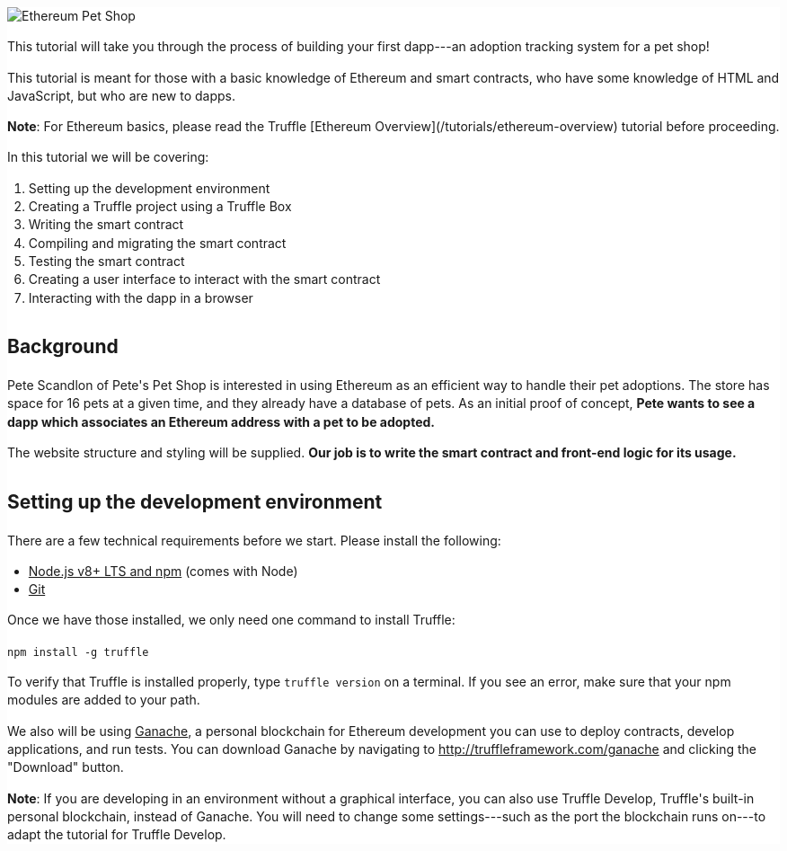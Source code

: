 ![Ethereum Pet Shop](/img/tutorials/pet-shop/petshop.png)

This tutorial will take you through the process of building your first dapp---an adoption tracking system for a pet shop!

This tutorial is meant for those with a basic knowledge of Ethereum and smart contracts, who have some knowledge of HTML and JavaScript, but who are new to dapps.

<p class="alert alert-info">
<strong>Note</strong>: For Ethereum basics, please read the Truffle [Ethereum Overview](/tutorials/ethereum-overview) tutorial before proceeding.
</p>

In this tutorial we will be covering:

1. Setting up the development environment
1. Creating a Truffle project using a Truffle Box
1. Writing the smart contract
1. Compiling and migrating the smart contract
1. Testing the smart contract
1. Creating a user interface to interact with the smart contract
1. Interacting with the dapp in a browser


## Background

Pete Scandlon of Pete's Pet Shop is interested in using Ethereum as an efficient way to handle their pet adoptions. The store has space for 16 pets at a given time, and they already have a database of pets. As an initial proof of concept, **Pete wants to see a dapp which associates an Ethereum address with a pet to be adopted.**

The website structure and styling will be supplied. **Our job is to write the smart contract and front-end logic for its usage.**

## Setting up the development environment

There are a few technical requirements before we start. Please install the following:

*   [Node.js v8+ LTS and npm](https://nodejs.org/en/) (comes with Node)
*   [Git](https://git-scm.com/)

Once we have those installed, we only need one command to install Truffle:

```shell
npm install -g truffle
```

To verify that Truffle is installed properly, type `truffle version` on a terminal. If you see an error, make sure that your npm modules are added to your path.

We also will be using [Ganache](/ganache), a personal blockchain for Ethereum development you can use to deploy contracts, develop applications, and run tests. You can download Ganache by navigating to http://truffleframework.com/ganache and clicking the "Download" button.

<p class="alert alert-info">
<strong>Note</strong>: If you are developing in an environment without a graphical interface, you can also use Truffle Develop, Truffle's built-in personal blockchain, instead of Ganache. You will need to change some settings---such as the port the blockchain runs on---to adapt the tutorial for Truffle Develop.
</p>
